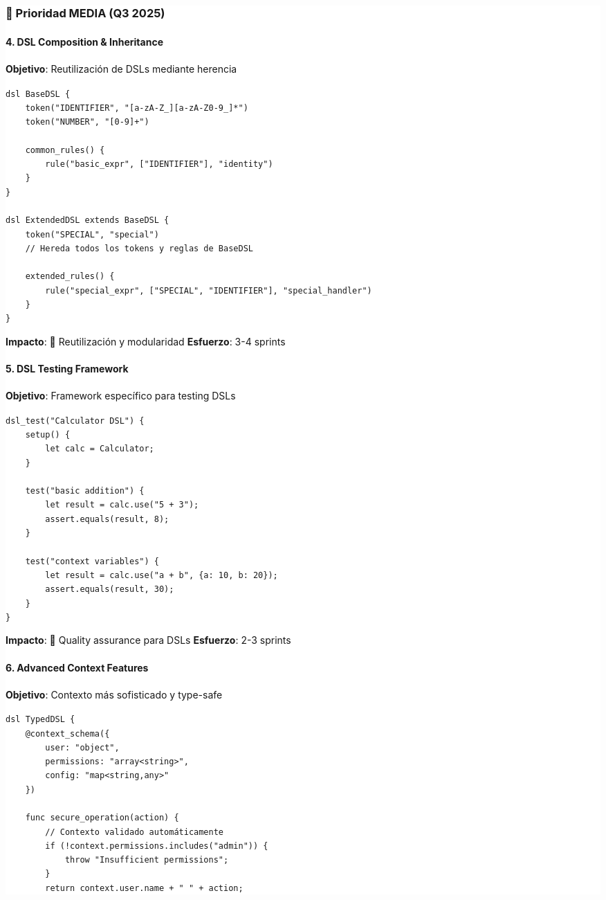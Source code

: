 ### 🔄 Prioridad MEDIA (Q3 2025)

#### 4. DSL Composition & Inheritance
**Objetivo**: Reutilización de DSLs mediante herencia
```r2lang
dsl BaseDSL {
    token("IDENTIFIER", "[a-zA-Z_][a-zA-Z0-9_]*")
    token("NUMBER", "[0-9]+")
    
    common_rules() {
        rule("basic_expr", ["IDENTIFIER"], "identity")
    }
}

dsl ExtendedDSL extends BaseDSL {
    token("SPECIAL", "special")
    // Hereda todos los tokens y reglas de BaseDSL
    
    extended_rules() {
        rule("special_expr", ["SPECIAL", "IDENTIFIER"], "special_handler")
    }
}
```
**Impacto**: 🔧 Reutilización y modularidad
**Esfuerzo**: 3-4 sprints

#### 5. DSL Testing Framework
**Objetivo**: Framework específico para testing DSLs
```r2lang
dsl_test("Calculator DSL") {
    setup() {
        let calc = Calculator;
    }
    
    test("basic addition") {
        let result = calc.use("5 + 3");
        assert.equals(result, 8);
    }
    
    test("context variables") {
        let result = calc.use("a + b", {a: 10, b: 20});
        assert.equals(result, 30);
    }
}
```
**Impacto**: 🧪 Quality assurance para DSLs
**Esfuerzo**: 2-3 sprints

#### 6. Advanced Context Features
**Objetivo**: Contexto más sofisticado y type-safe
```r2lang
dsl TypedDSL {
    @context_schema({
        user: "object",
        permissions: "array<string>", 
        config: "map<string,any>"
    })
    
    func secure_operation(action) {
        // Contexto validado automáticamente
        if (!context.permissions.includes("admin")) {
            throw "Insufficient permissions";
        }
        return context.user.name + " " + action;
```
